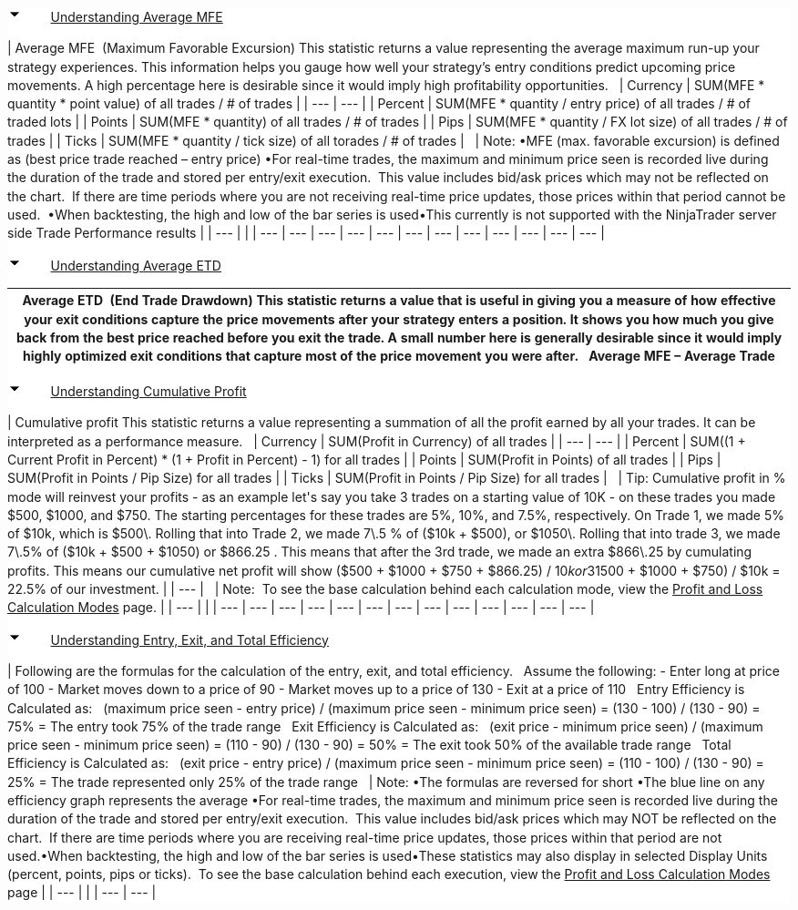 

![tog_minus](tog_minus.gif)        [Understanding Average MFE](javascript:HMToggle('toggle','UnderstandingAverageMfe','UnderstandingAverageMfe_ICON'))




| Average MFE  (Maximum Favorable Excursion) This statistic returns a value representing the average maximum run\-up your strategy experiences. This information helps you gauge how well your strategy’s entry conditions predict upcoming price movements. A high percentage here is desirable since it would imply high profitability opportunities.     | Currency | SUM(MFE \* quantity \* point value) of all trades / \# of trades | | --- | --- | | Percent | SUM(MFE \* quantity / entry price) of all trades / \# of traded lots | | Points | SUM(MFE \* quantity) of all trades / \# of trades | | Pips | SUM(MFE \* quantity / FX lot size) of all trades / \# of trades | | Ticks | SUM(MFE \* quantity / tick size) of all torades / \# of trades |        | Note:  •MFE (max. favorable excursion) is defined as (best price trade reached – entry price) •For real\-time trades, the maximum and minimum price seen is recorded live during the duration of the trade and stored per entry/exit execution.  This value includes bid/ask prices which may not be reflected on the chart.  If there are time periods where you are not receiving real\-time price updates, those prices within that period cannot be used.  •When backtesting, the high and low of the bar series is used•This currently is not supported with the NinjaTrader server side Trade Performance results | | --- | |
| --- | --- | --- | --- | --- | --- | --- | --- | --- | --- | --- | --- |



![tog_minus](tog_minus.gif)        [Understanding Average ETD](javascript:HMToggle('toggle','UnderstandingAverageEtd','UnderstandingAverageEtd_ICON'))




| Average ETD  (End Trade Drawdown) This statistic returns a value that is useful in giving you a measure of how effective your exit conditions capture the price movements after your strategy enters a position. It shows you how much you give back from the best price reached before you exit the trade. A small number here is generally desirable since it would imply highly optimized exit conditions that capture most of the price movement you were after.    Average MFE – Average Trade |
| --- |



![tog_minus](tog_minus.gif)        [Understanding Cumulative Profit](javascript:HMToggle('toggle','UnderstandingCumulativeProfit','UnderstandingCumulativeProfit_ICON'))




| Cumulative profit This statistic returns a value representing a summation of all the profit earned by all your trades. It can be interpreted as a performance measure.      | Currency | SUM(Profit in Currency) of all trades | | --- | --- | | Percent | SUM((1 \+ Current Profit in Percent) \* (1 \+ Profit in Percent) \- 1\) for all trades | | Points | SUM(Profit in Points) of all trades | | Pips | SUM(Profit in Points / Pip Size) for all trades | | Ticks | SUM(Profit in Points / Pip Size) for all trades |        | Tip: Cumulative profit in % mode will reinvest your profits \- as an example let's say you take 3 trades on a starting value of 10K \- on these trades you made $500, $1000, and $750\. The starting percentages for these trades are 5%, 10%, and 7\.5%, respectively. On Trade 1, we made 5% of $10k, which is $500\. Rolling that into Trade 2, we made 7\.5 % of ($10k \+ $500\), or $1050\. Rolling that into trade 3, we made 7\.5% of ($10k \+ $500 \+ $1050\) or $866\.25 . This means that after the 3rd trade, we made an extra $866\.25 by cumulating profits. This means our cumulative net profit will show ($500 \+ $1000 \+ $750 \+ $866\.25\) / $10k or 31% of our investment, and not ($500 \+ $1000 \+ $750\) / $10k \= 22\.5% of our investment. | | --- |        | Note:  To see the base calculation behind each calculation mode, view the [Profit and Loss Calculation Modes](profit_and_loss_calculation_modes.md) page. | | --- | |
| --- | --- | --- | --- | --- | --- | --- | --- | --- | --- | --- | --- | --- |



![tog_minus](tog_minus.gif)        [Understanding Entry, Exit, and Total Efficiency](javascript:HMToggle('toggle','UnderstandingEntryExitAndTotalEfficiency','UnderstandingEntryExitAndTotalEfficiency_ICON'))




| Following are the formulas for the calculation of the entry, exit, and total efficiency.   Assume the following: \- Enter long at price of 100 \- Market moves down to a price of 90 \- Market moves up to a price of 130 \- Exit at a price of 110   Entry Efficiency is Calculated as:   (maximum price seen \- entry price) / (maximum price seen \- minimum price seen) \= (130 \- 100) / (130 \- 90) \= 75% \= The entry took 75% of the trade range   Exit Efficiency is Calculated as:   (exit price \- minimum price seen) / (maximum price seen \- minimum price seen) \= (110 \- 90) / (130 \- 90) \= 50% \= The exit took 50% of the available trade range   Total Efficiency is Calculated as:   (exit price \- entry price) / (maximum price seen \- minimum price seen) \= (110 \- 100) / (130 \- 90) \= 25% \= The trade represented only 25% of the trade range     | Note:  •The formulas are reversed for short •The blue line on any efficiency graph represents the average •For real\-time trades, the maximum and minimum price seen is recorded live during the duration of the trade and stored per entry/exit execution.  This value includes bid/ask prices which may NOT be reflected on the chart.  If there are time periods where you are receiving real\-time price updates, those prices within that period are not used.•When backtesting, the high and low of the bar series is used•These statistics may also display in selected Display Units (percent, points, pips or ticks).  To see the base calculation behind each execution, view the [Profit and Loss Calculation Modes](profit_and_loss_calculation_modes.md) page | | --- | |
| --- | --- |











